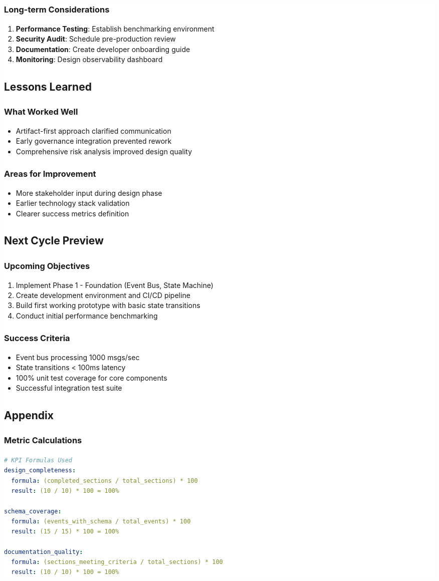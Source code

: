 ### Long-term Considerations
1. **Performance Testing**: Establish benchmarking environment
2. **Security Audit**: Schedule pre-production review
3. **Documentation**: Create developer onboarding guide
4. **Monitoring**: Design observability dashboard

## Lessons Learned

### What Worked Well
- Artifact-first approach clarified communication
- Early governance integration prevented rework
- Comprehensive risk analysis improved design quality

### Areas for Improvement
- More stakeholder input during design phase
- Earlier technology stack validation
- Clearer success metrics definition

## Next Cycle Preview

### Upcoming Objectives
1. Implement Phase 1 - Foundation (Event Bus, State Machine)
2. Create development environment and CI/CD pipeline
3. Build first working prototype with basic state transitions
4. Conduct initial performance benchmarking

### Success Criteria
- Event bus processing 1000 msgs/sec
- State transitions < 100ms latency
- 100% unit test coverage for core components
- Successful integration test suite

## Appendix

### Metric Calculations

```yaml
# KPI Formulas Used
design_completeness: 
  formula: (completed_sections / total_sections) * 100
  result: (10 / 10) * 100 = 100%

schema_coverage:
  formula: (events_with_schema / total_events) * 100  
  result: (15 / 15) * 100 = 100%

documentation_quality:
  formula: (sections_meeting_criteria / total_sections) * 100
  result: (10 / 10) * 100 = 100%
```
